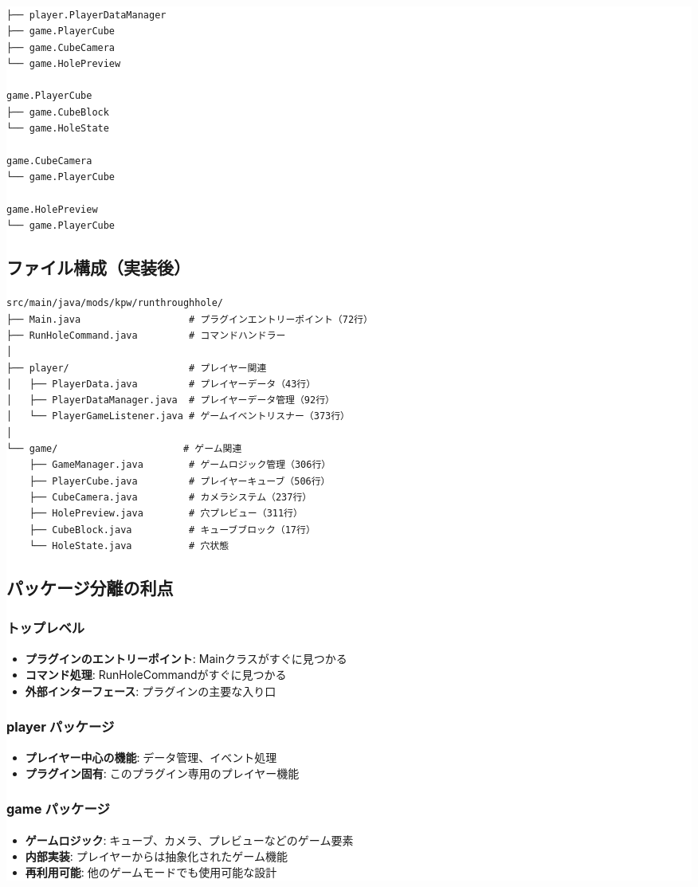 ```
├── player.PlayerDataManager
├── game.PlayerCube
├── game.CubeCamera
└── game.HolePreview

game.PlayerCube
├── game.CubeBlock
└── game.HoleState

game.CubeCamera
└── game.PlayerCube

game.HolePreview
└── game.PlayerCube
```

## ファイル構成（実装後）

```
src/main/java/mods/kpw/runthroughhole/
├── Main.java                   # プラグインエントリーポイント（72行）
├── RunHoleCommand.java         # コマンドハンドラー
│
├── player/                     # プレイヤー関連
│   ├── PlayerData.java         # プレイヤーデータ（43行）
│   ├── PlayerDataManager.java  # プレイヤーデータ管理（92行）
│   └── PlayerGameListener.java # ゲームイベントリスナー（373行）
│
└── game/                      # ゲーム関連
    ├── GameManager.java        # ゲームロジック管理（306行）
    ├── PlayerCube.java         # プレイヤーキューブ（506行）
    ├── CubeCamera.java         # カメラシステム（237行）
    ├── HolePreview.java        # 穴プレビュー（311行）
    ├── CubeBlock.java          # キューブブロック（17行）
    └── HoleState.java          # 穴状態
```

## パッケージ分離の利点

### トップレベル
- **プラグインのエントリーポイント**: Mainクラスがすぐに見つかる
- **コマンド処理**: RunHoleCommandがすぐに見つかる
- **外部インターフェース**: プラグインの主要な入り口

### player パッケージ
- **プレイヤー中心の機能**: データ管理、イベント処理
- **プラグイン固有**: このプラグイン専用のプレイヤー機能

### game パッケージ
- **ゲームロジック**: キューブ、カメラ、プレビューなどのゲーム要素
- **内部実装**: プレイヤーからは抽象化されたゲーム機能
- **再利用可能**: 他のゲームモードでも使用可能な設計

